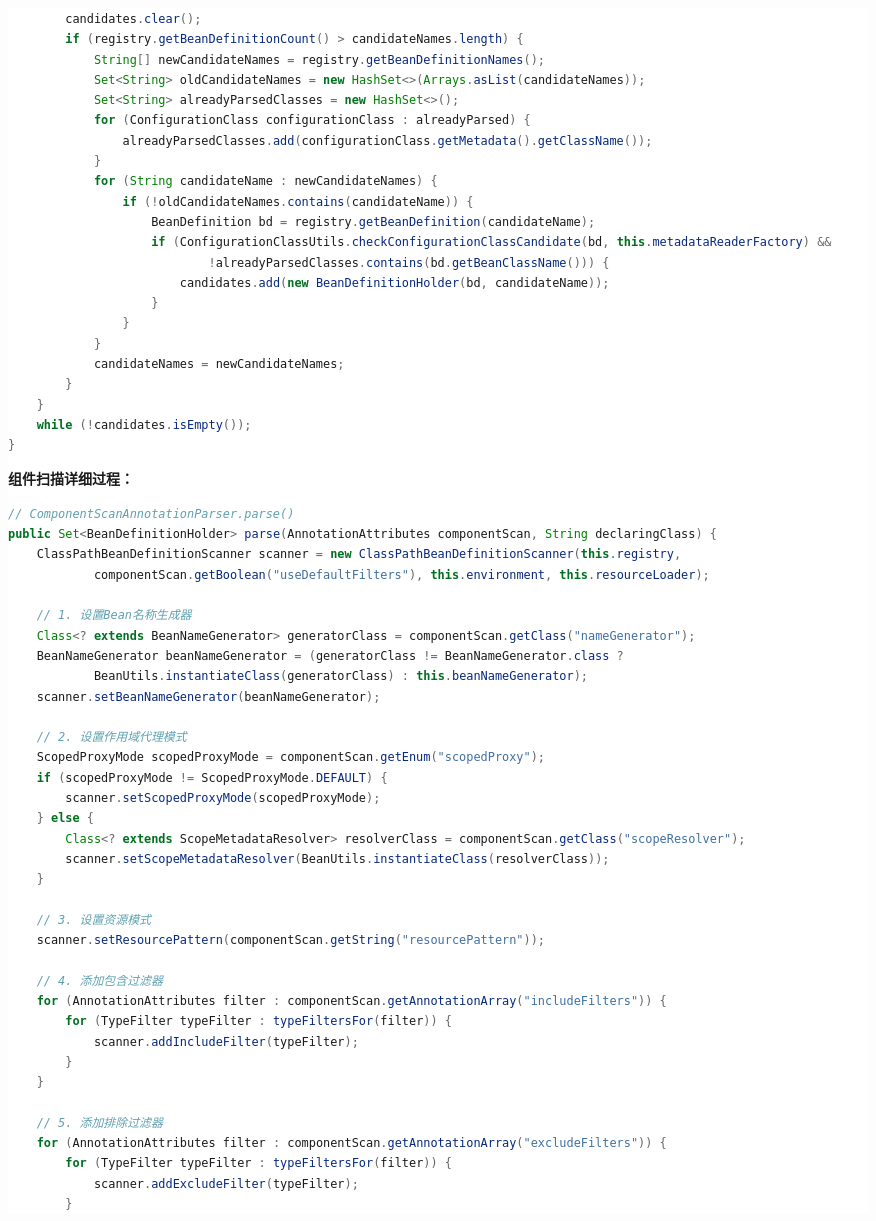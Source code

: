 ```java
        candidates.clear();
        if (registry.getBeanDefinitionCount() > candidateNames.length) {
            String[] newCandidateNames = registry.getBeanDefinitionNames();
            Set<String> oldCandidateNames = new HashSet<>(Arrays.asList(candidateNames));
            Set<String> alreadyParsedClasses = new HashSet<>();
            for (ConfigurationClass configurationClass : alreadyParsed) {
                alreadyParsedClasses.add(configurationClass.getMetadata().getClassName());
            }
            for (String candidateName : newCandidateNames) {
                if (!oldCandidateNames.contains(candidateName)) {
                    BeanDefinition bd = registry.getBeanDefinition(candidateName);
                    if (ConfigurationClassUtils.checkConfigurationClassCandidate(bd, this.metadataReaderFactory) &&
                            !alreadyParsedClasses.contains(bd.getBeanClassName())) {
                        candidates.add(new BeanDefinitionHolder(bd, candidateName));
                    }
                }
            }
            candidateNames = newCandidateNames;
        }
    }
    while (!candidates.isEmpty());
}
```

**组件扫描详细过程：**

```java
// ComponentScanAnnotationParser.parse()
public Set<BeanDefinitionHolder> parse(AnnotationAttributes componentScan, String declaringClass) {
    ClassPathBeanDefinitionScanner scanner = new ClassPathBeanDefinitionScanner(this.registry,
            componentScan.getBoolean("useDefaultFilters"), this.environment, this.resourceLoader);
    
    // 1. 设置Bean名称生成器
    Class<? extends BeanNameGenerator> generatorClass = componentScan.getClass("nameGenerator");
    BeanNameGenerator beanNameGenerator = (generatorClass != BeanNameGenerator.class ?
            BeanUtils.instantiateClass(generatorClass) : this.beanNameGenerator);
    scanner.setBeanNameGenerator(beanNameGenerator);
    
    // 2. 设置作用域代理模式
    ScopedProxyMode scopedProxyMode = componentScan.getEnum("scopedProxy");
    if (scopedProxyMode != ScopedProxyMode.DEFAULT) {
        scanner.setScopedProxyMode(scopedProxyMode);
    } else {
        Class<? extends ScopeMetadataResolver> resolverClass = componentScan.getClass("scopeResolver");
        scanner.setScopeMetadataResolver(BeanUtils.instantiateClass(resolverClass));
    }
    
    // 3. 设置资源模式
    scanner.setResourcePattern(componentScan.getString("resourcePattern"));
    
    // 4. 添加包含过滤器
    for (AnnotationAttributes filter : componentScan.getAnnotationArray("includeFilters")) {
        for (TypeFilter typeFilter : typeFiltersFor(filter)) {
            scanner.addIncludeFilter(typeFilter);
        }
    }
    
    // 5. 添加排除过滤器
    for (AnnotationAttributes filter : componentScan.getAnnotationArray("excludeFilters")) {
        for (TypeFilter typeFilter : typeFiltersFor(filter)) {
            scanner.addExcludeFilter(typeFilter);
        }
```